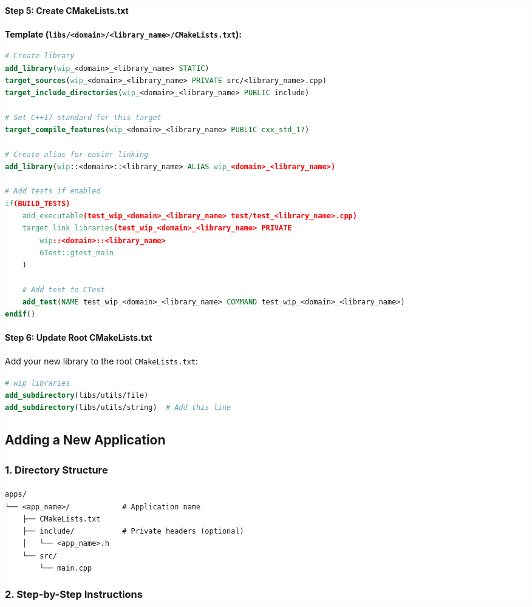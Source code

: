 #### Step 5: Create CMakeLists.txt

**Template (`libs/<domain>/<library_name>/CMakeLists.txt`):**
```cmake
# Create library
add_library(wip_<domain>_<library_name> STATIC)
target_sources(wip_<domain>_<library_name> PRIVATE src/<library_name>.cpp)
target_include_directories(wip_<domain>_<library_name> PUBLIC include)

# Set C++17 standard for this target
target_compile_features(wip_<domain>_<library_name> PUBLIC cxx_std_17)

# Create alias for easier linking
add_library(wip::<domain>::<library_name> ALIAS wip_<domain>_<library_name>)

# Add tests if enabled
if(BUILD_TESTS)
    add_executable(test_wip_<domain>_<library_name> test/test_<library_name>.cpp)
    target_link_libraries(test_wip_<domain>_<library_name> PRIVATE 
        wip::<domain>::<library_name> 
        GTest::gtest_main
    )
    
    # Add test to CTest
    add_test(NAME test_wip_<domain>_<library_name> COMMAND test_wip_<domain>_<library_name>)
endif()
```

#### Step 6: Update Root CMakeLists.txt

Add your new library to the root `CMakeLists.txt`:

```cmake
# wip libraries
add_subdirectory(libs/utils/file)
add_subdirectory(libs/utils/string)  # Add this line
```

## Adding a New Application

### 1. Directory Structure

```
apps/
└── <app_name>/            # Application name
    ├── CMakeLists.txt
    ├── include/           # Private headers (optional)
    │   └── <app_name>.h
    └── src/
        └── main.cpp
```

### 2. Step-by-Step Instructions
